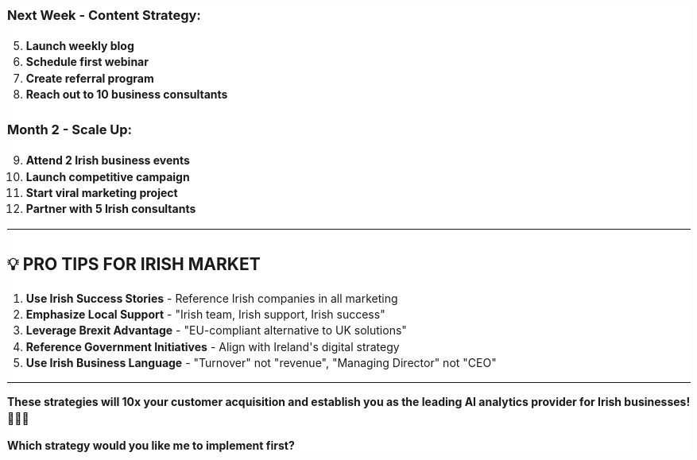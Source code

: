 ### **Next Week - Content Strategy:**
5. **Launch weekly blog**
6. **Schedule first webinar**
7. **Create referral program**
8. **Reach out to 10 business consultants**

### **Month 2 - Scale Up:**
9. **Attend 2 Irish business events**
10. **Launch competitive campaign**
11. **Start viral marketing project**
12. **Partner with 5 Irish consultants**

---

## 💡 **PRO TIPS FOR IRISH MARKET**

1. **Use Irish Success Stories** - Reference Irish companies in all marketing
2. **Emphasize Local Support** - "Irish team, Irish support, Irish success"
3. **Leverage Brexit Advantage** - "EU-compliant alternative to UK solutions"
4. **Reference Government Initiatives** - Align with Ireland's digital strategy
5. **Use Irish Business Language** - "Turnover" not "revenue", "Managing Director" not "CEO"

---

**These strategies will 10x your customer acquisition and establish you as the leading AI analytics provider for Irish businesses!** 🚀🇮🇪

**Which strategy would you like me to implement first?**
